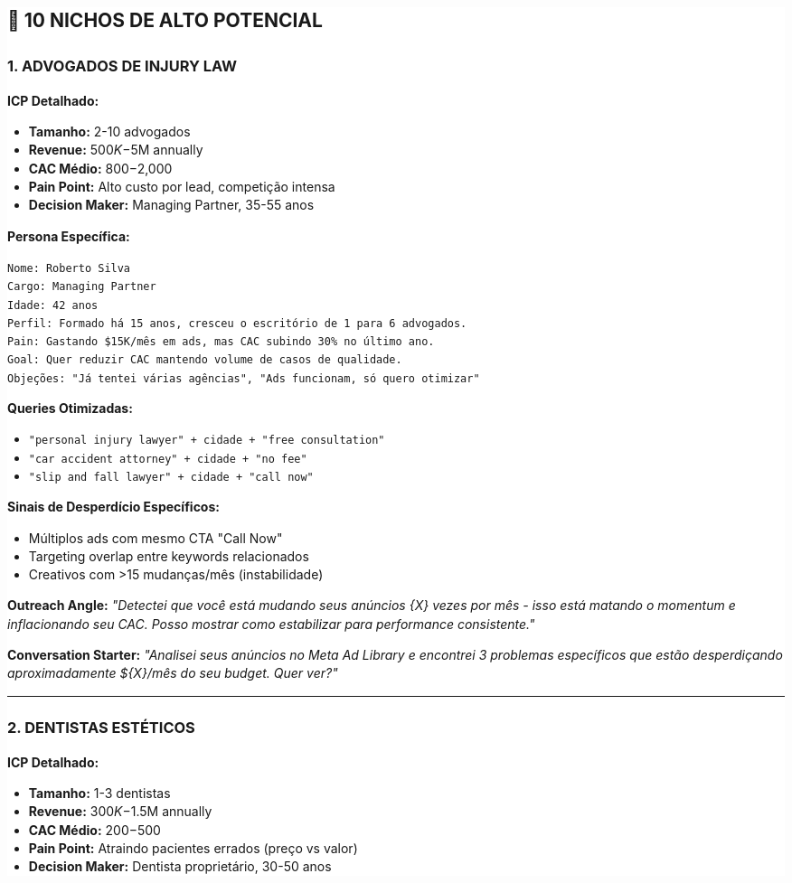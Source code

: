 
## 🎯 10 NICHOS DE ALTO POTENCIAL

### **1. ADVOGADOS DE INJURY LAW**

**ICP Detalhado:**

- **Tamanho:** 2-10 advogados
- **Revenue:** $500K-$5M annually
- **CAC Médio:** $800-$2,000
- **Pain Point:** Alto custo por lead, competição intensa
- **Decision Maker:** Managing Partner, 35-55 anos

**Persona Específica:**

```
Nome: Roberto Silva
Cargo: Managing Partner
Idade: 42 anos
Perfil: Formado há 15 anos, cresceu o escritório de 1 para 6 advogados.
Pain: Gastando $15K/mês em ads, mas CAC subindo 30% no último ano.
Goal: Quer reduzir CAC mantendo volume de casos de qualidade.
Objeções: "Já tentei várias agências", "Ads funcionam, só quero otimizar"
```

**Queries Otimizadas:**

- `"personal injury lawyer" + cidade + "free consultation"`
- `"car accident attorney" + cidade + "no fee"`
- `"slip and fall lawyer" + cidade + "call now"`

**Sinais de Desperdício Específicos:**

- Múltiplos ads com mesmo CTA "Call Now"
- Targeting overlap entre keywords relacionados
- Creativos com >15 mudanças/mês (instabilidade)

**Outreach Angle:**
_"Detectei que você está mudando seus anúncios {X} vezes por mês - isso está matando o momentum e inflacionando seu CAC. Posso mostrar como estabilizar para performance consistente."_

**Conversation Starter:**
_"Analisei seus anúncios no Meta Ad Library e encontrei 3 problemas específicos que estão desperdiçando aproximadamente ${X}/mês do seu budget. Quer ver?"_

---

### **2. DENTISTAS ESTÉTICOS**

**ICP Detalhado:**

- **Tamanho:** 1-3 dentistas
- **Revenue:** $300K-$1.5M annually
- **CAC Médio:** $200-$500
- **Pain Point:** Atraindo pacientes errados (preço vs valor)
- **Decision Maker:** Dentista proprietário, 30-50 anos
